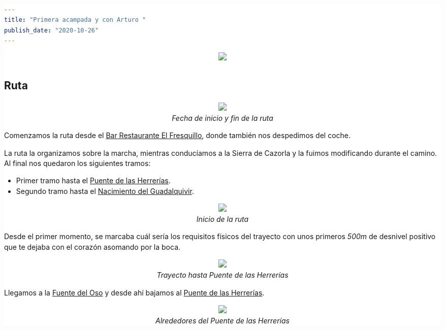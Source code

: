 ```yaml
---
title: "Primera acampada y con Arturo "
publish_date: "2020-10-26"
---
```


<p align="center">
  <img class="Post__image" src="http://i.imgur.com/z5PtrTD.png" width="720">
   <br/>
</p>

## Ruta

<p align="center">
  <img class="Post__image" src="http://i.imgur.com/JO3TPxl.png" width="520">
   <br/>
    <i class="Image__annotation">Fecha de inicio y fin de la ruta</i>
</p>

Comenzamos la ruta desde el [Bar Restaurante El Fresquillo](https://goo.gl/maps/gNuae68AQUYGfo1v5), donde también nos despedimos del coche.

La ruta la organizamos sobre la marcha, mientras conducíamos a la Sierra de Cazorla y la fuimos modificando durante el camino. Al final nos quedaron los siguientes tramos: 

- Primer tramo hasta el [Puente de las Herrerías](https://goo.gl/maps/xurLDvr4Fk8Aa3cu5).
- Segundo tramo hasta el [Nacimiento del Guadalquivir](https://goo.gl/maps/HPp8xaDoJSvtRm5Z8).

<p align="center">
  <img class="Post__image" src="http://i.imgur.com/BlOHymX.png" width="520">
   <br/>
    <i class="Image__annotation">Inicio de la ruta</i>
</p>

Desde el primer momento, se marcaba cuál sería los requisitos físicos del trayecto con unos primeros *500m* de desnivel positivo que te dejaba con el corazón asomando por la boca.

<p align="center">
  <img class="Post__image" src="http://i.imgur.com/NdWn5Fc.png" width="720">
   <br/>
    <i class="Image__annotation">Trayecto hasta Puente de las Herrerías</i>
</p>

Llegamos a la [Fuente del Oso](https://goo.gl/maps/Fdpw5TXvBNG39Pyd7) y desde ahí bajamos al [Puente de las Herrerías](https://goo.gl/maps/xurLDvr4Fk8Aa3cu5). 

<p align="center">
  <img class="Post__image" src="http://i.imgur.com/a6Y4FG5.png" width="520">
   <br/>
    <i class="Image__annotation">Alrededores del Puente de las Herrerías</i>
</p>
